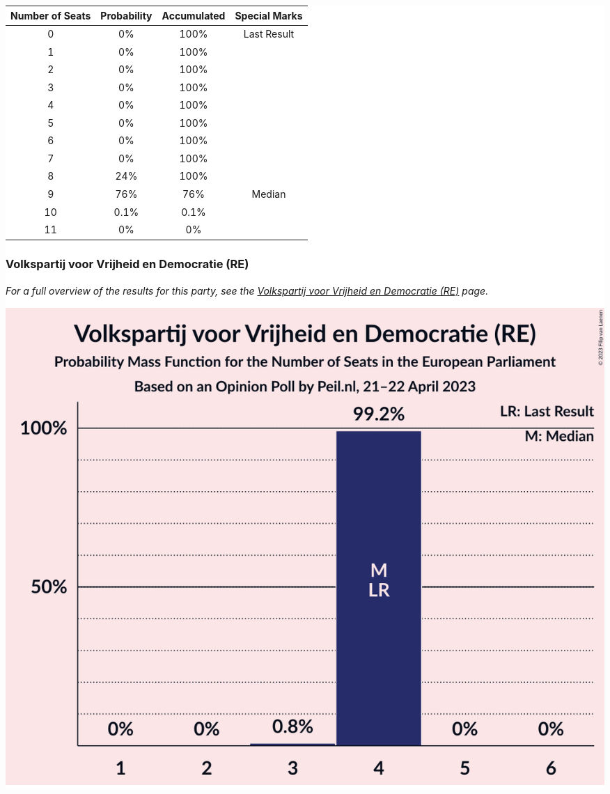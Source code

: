 | Number of Seats | Probability | Accumulated | Special Marks |
|:---------------:|:-----------:|:-----------:|:-------------:|
| 0 | 0% | 100% | Last Result |
| 1 | 0% | 100% |  |
| 2 | 0% | 100% |  |
| 3 | 0% | 100% |  |
| 4 | 0% | 100% |  |
| 5 | 0% | 100% |  |
| 6 | 0% | 100% |  |
| 7 | 0% | 100% |  |
| 8 | 24% | 100% |  |
| 9 | 76% | 76% | Median |
| 10 | 0.1% | 0.1% |  |
| 11 | 0% | 0% |  |

### Volkspartij voor Vrijheid en Democratie (RE)

*For a full overview of the results for this party, see the [Volkspartij voor Vrijheid en Democratie (RE)](party-volkspartijvoorvrijheidendemocratiere.html) page.*

![Graph with seats probability mass function not yet produced](2023-04-22-Peilnl-seats-pmf-volkspartijvoorvrijheidendemocratiere.png "Seats Probability Mass Function")
